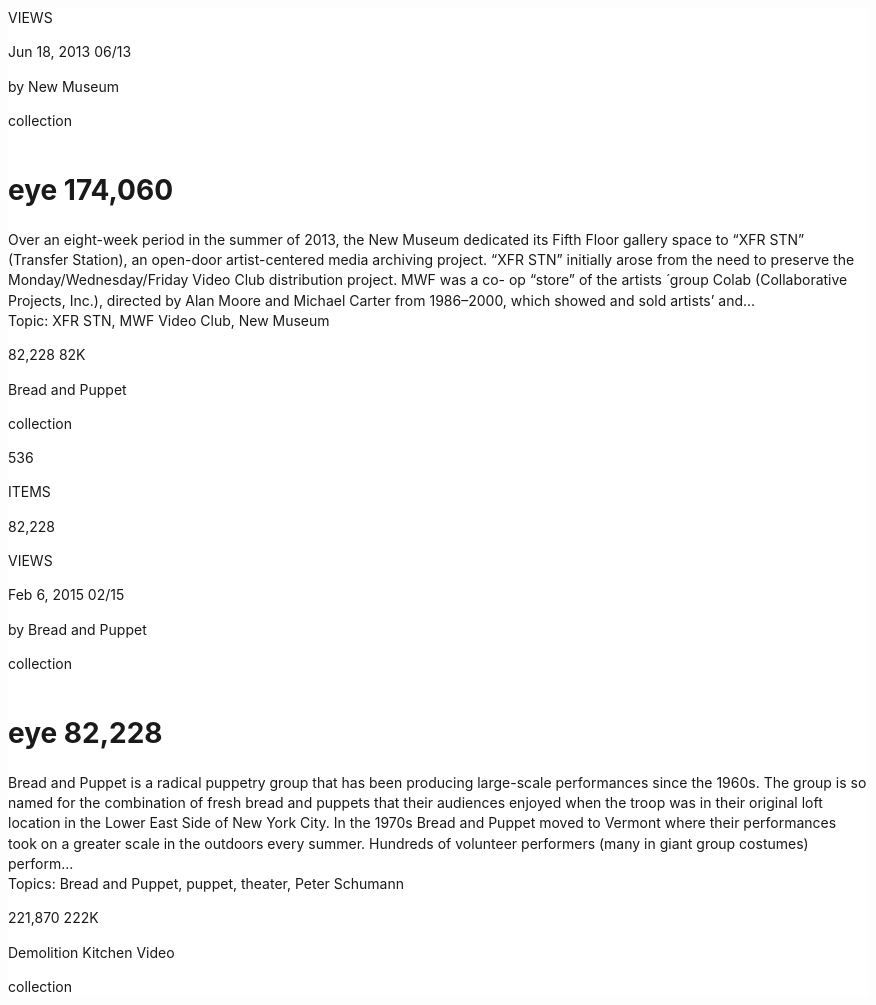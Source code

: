VIEWS

Jun 18, 2013 06/13

<span class="hidden-lists">by</span> <span class="byv" title="New Museum">New Museum</span>

<span class="iconochive-collection" aria-hidden="true"></span><span class="sr-only">collection</span>

<span class="iconochive-eye" aria-hidden="true"></span><span class="sr-only">eye</span> 174,060
===============================================================================================

Over an eight-week period in the summer of 2013, the New Museum dedicated its Fifth Floor gallery space to “XFR STN” (Transfer Station), an open-door artist-centered media archiving project. “XFR STN” initially arose from the need to preserve the Monday/Wednesday/Friday Video Club distribution project. MWF was a co- op “store” of the artists ́ group Colab (Collaborative Projects, Inc.), directed by Alan Moore and Michael Carter from 1986–2000, which showed and sold artists’ and...  
Topic: XFR STN, MWF Video Club, New Museum  

82,228 82K

[](/details/breadandpuppet)

Bread and Puppet

<span class="sr-only">collection</span>

536

ITEMS

82,228

VIEWS

Feb 6, 2015 02/15

<span class="hidden-lists">by</span> <span class="byv" title="Bread and Puppet">Bread and Puppet</span>

<span class="iconochive-collection" aria-hidden="true"></span><span class="sr-only">collection</span>

<span class="iconochive-eye" aria-hidden="true"></span><span class="sr-only">eye</span> 82,228
==============================================================================================

Bread and Puppet is a radical puppetry group that has been producing large-scale performances since the 1960s. The group is so named for the combination of fresh bread and puppets that their audiences enjoyed when the troop was in their original loft location in the Lower East Side of New York City. In the 1970s Bread and Puppet moved to Vermont where their performances took on a greater scale in the outdoors every summer. Hundreds of volunteer performers (many in giant group costumes) perform...  
Topics: Bread and Puppet, puppet, theater, Peter Schumann  

221,870 222K

[](/details/demolitionkitchenvideo)

Demolition Kitchen Video

<span class="sr-only">collection</span>
